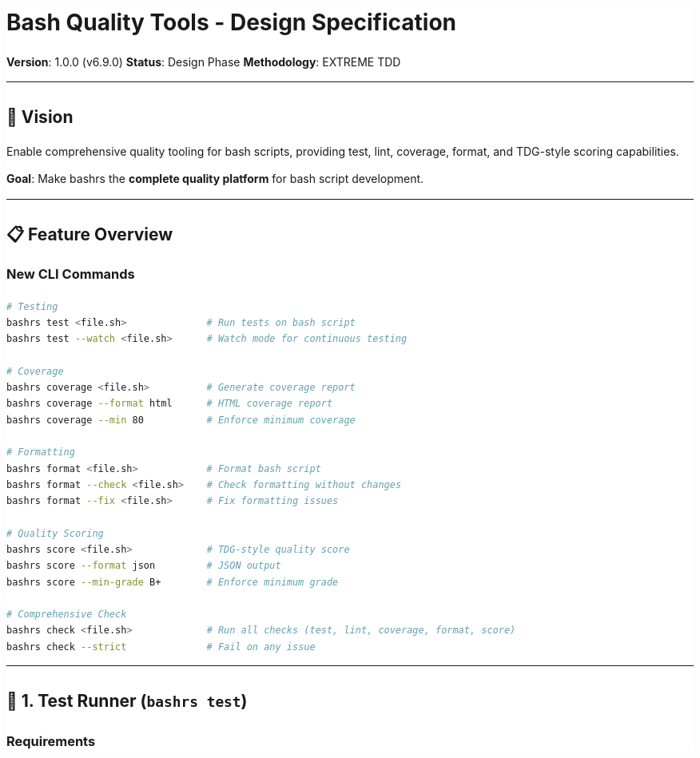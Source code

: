 # Bash Quality Tools - Design Specification

**Version**: 1.0.0 (v6.9.0)
**Status**: Design Phase
**Methodology**: EXTREME TDD

---

## 🎯 Vision

Enable comprehensive quality tooling for bash scripts, providing test, lint, coverage, format, and TDG-style scoring capabilities.

**Goal**: Make bashrs the **complete quality platform** for bash script development.

---

## 📋 Feature Overview

### New CLI Commands

```bash
# Testing
bashrs test <file.sh>              # Run tests on bash script
bashrs test --watch <file.sh>      # Watch mode for continuous testing

# Coverage
bashrs coverage <file.sh>          # Generate coverage report
bashrs coverage --format html      # HTML coverage report
bashrs coverage --min 80           # Enforce minimum coverage

# Formatting
bashrs format <file.sh>            # Format bash script
bashrs format --check <file.sh>    # Check formatting without changes
bashrs format --fix <file.sh>      # Fix formatting issues

# Quality Scoring
bashrs score <file.sh>             # TDG-style quality score
bashrs score --format json         # JSON output
bashrs score --min-grade B+        # Enforce minimum grade

# Comprehensive Check
bashrs check <file.sh>             # Run all checks (test, lint, coverage, format, score)
bashrs check --strict              # Fail on any issue
```

---

## 🧪 1. Test Runner (`bashrs test`)

### Requirements
